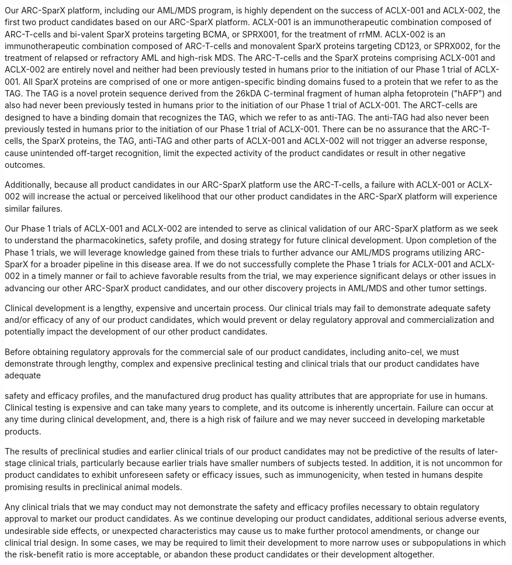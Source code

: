 Our ARC-SparX platform, including our AML/MDS program, is highly dependent on the success of ACLX-001 and ACLX-002, the first two product candidates based on our ARC-SparX platform. ACLX-001 is an immunotherapeutic combination composed of ARC-T-cells and bi-valent SparX proteins targeting BCMA, or SPRX001, for the treatment of rrMM. ACLX-002 is an immunotherapeutic combination composed of ARC-T-cells and monovalent SparX proteins targeting CD123, or SPRX002, for the treatment of relapsed or refractory AML and high-risk MDS. The ARC-T-cells and the SparX proteins comprising ACLX-001 and ACLX-002 are entirely novel and neither had been previously tested in humans prior to the initiation of our Phase 1 trial of ACLX-001. All SparX proteins are comprised of one or more antigen-specific binding domains fused to a protein that we refer to as the TAG. The TAG is a novel protein sequence derived from the 26kDA C-terminal fragment of human alpha fetoprotein ("hAFP") and also had never been previously tested in humans prior to the initiation of our Phase 1 trial of ACLX-001. The ARCT-cells are designed to have a binding domain that recognizes the TAG, which we refer to as anti-TAG. The anti-TAG had also never been previously tested in humans prior to the initiation of our Phase 1 trial of ACLX-001. There can be no assurance that the ARC-T-cells, the SparX proteins, the TAG, anti-TAG and other parts of ACLX-001 and ACLX-002 will not trigger an adverse response, cause unintended off-target recognition, limit the expected activity of the product candidates or result in other negative outcomes.

Additionally, because all product candidates in our ARC-SparX platform use the ARC-T-cells, a failure with ACLX-001 or ACLX-002 will increase the actual or perceived likelihood that our other product candidates in the ARC-SparX platform will experience similar failures.

Our Phase 1 trials of ACLX-001 and ACLX-002 are intended to serve as clinical validation of our ARC-SparX platform as we seek to understand the pharmacokinetics, safety profile, and dosing strategy for future clinical development. Upon completion of the Phase 1 trials, we will leverage knowledge gained from these trials to further advance our AML/MDS programs utilizing ARC-SparX for a broader pipeline in this disease area. If we do not successfully complete the Phase 1 trials for ACLX-001 and ACLX-002 in a timely manner or fail to achieve favorable results from the trial, we may experience significant delays or other issues in advancing our other ARC-SparX product candidates, and our other discovery projects in AML/MDS and other tumor settings.

Clinical development is a lengthy, expensive and uncertain process. Our clinical trials may fail to demonstrate adequate safety and/or efficacy of any of our product candidates, which would prevent or delay regulatory approval and commercialization and potentially impact the development of our other product candidates.

Before obtaining regulatory approvals for the commercial sale of our product candidates, including anito-cel, we must demonstrate through lengthy, complex and expensive preclinical testing and clinical trials that our product candidates have adequate

safety and efficacy profiles, and the manufactured drug product has quality attributes that are appropriate for use in humans. Clinical testing is expensive and can take many years to complete, and its outcome is inherently uncertain. Failure can occur at any time during clinical development, and, there is a high risk of failure and we may never succeed in developing marketable products.

The results of preclinical studies and earlier clinical trials of our product candidates may not be predictive of the results of later-stage clinical trials, particularly because earlier trials have smaller numbers of subjects tested. In addition, it is not uncommon for product candidates to exhibit unforeseen safety or efficacy issues, such as immunogenicity, when tested in humans despite promising results in preclinical animal models.

Any clinical trials that we may conduct may not demonstrate the safety and efficacy profiles necessary to obtain regulatory approval to market our product candidates. As we continue developing our product candidates, additional serious adverse events, undesirable side effects, or unexpected characteristics may cause us to make further protocol amendments, or change our clinical trial design. In some cases, we may be required to limit their development to more narrow uses or subpopulations in which the risk-benefit ratio is more acceptable, or abandon these product candidates or their development altogether.
